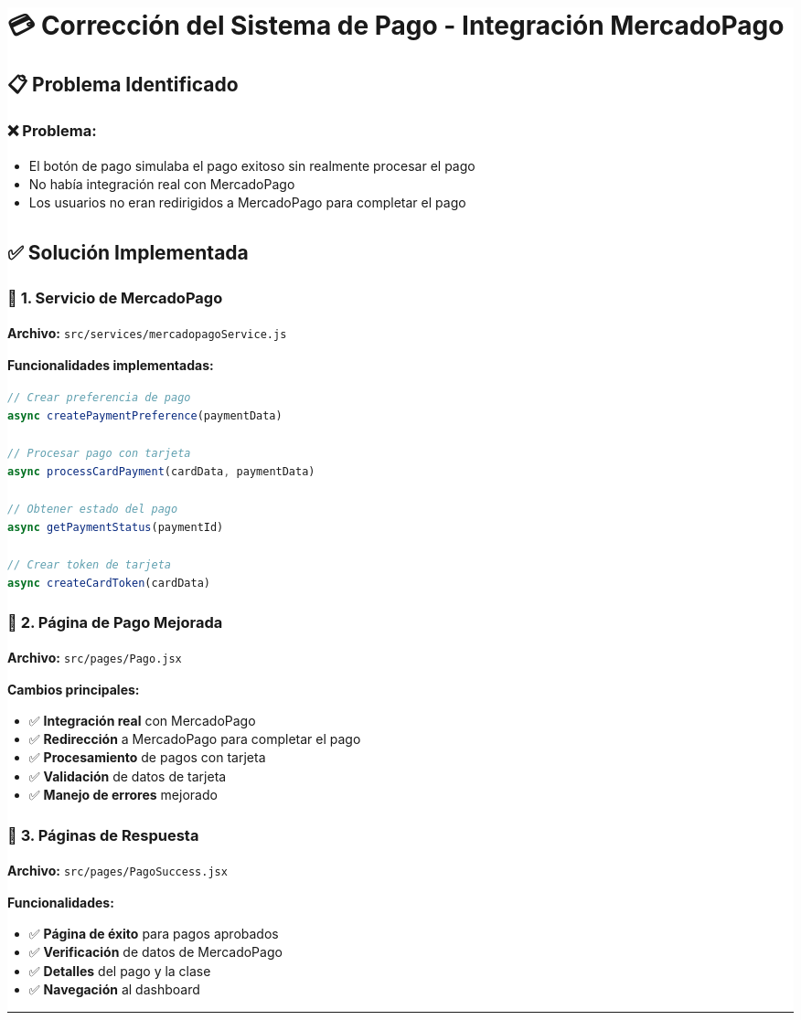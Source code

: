 # 💳 Corrección del Sistema de Pago - Integración MercadoPago

## 📋 **Problema Identificado**

### ❌ **Problema:**
- El botón de pago simulaba el pago exitoso sin realmente procesar el pago
- No había integración real con MercadoPago
- Los usuarios no eran redirigidos a MercadoPago para completar el pago

## ✅ **Solución Implementada**

### 🔧 **1. Servicio de MercadoPago**

**Archivo:** `src/services/mercadopagoService.js`

**Funcionalidades implementadas:**
```javascript
// Crear preferencia de pago
async createPaymentPreference(paymentData)

// Procesar pago con tarjeta
async processCardPayment(cardData, paymentData)

// Obtener estado del pago
async getPaymentStatus(paymentId)

// Crear token de tarjeta
async createCardToken(cardData)
```

### 🔧 **2. Página de Pago Mejorada**

**Archivo:** `src/pages/Pago.jsx`

**Cambios principales:**
- ✅ **Integración real** con MercadoPago
- ✅ **Redirección** a MercadoPago para completar el pago
- ✅ **Procesamiento** de pagos con tarjeta
- ✅ **Validación** de datos de tarjeta
- ✅ **Manejo de errores** mejorado

### 🔧 **3. Páginas de Respuesta**

**Archivo:** `src/pages/PagoSuccess.jsx`

**Funcionalidades:**
- ✅ **Página de éxito** para pagos aprobados
- ✅ **Verificación** de datos de MercadoPago
- ✅ **Detalles** del pago y la clase
- ✅ **Navegación** al dashboard

---